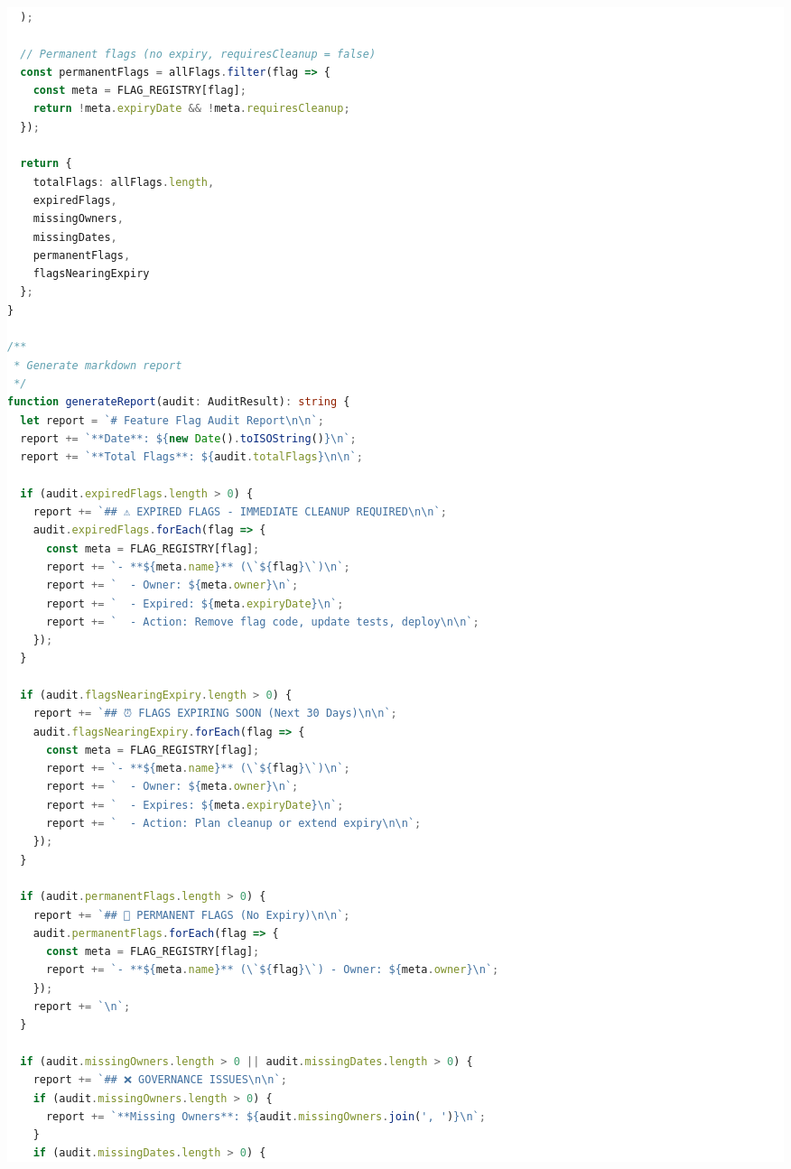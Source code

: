 ```typescript
  );

  // Permanent flags (no expiry, requiresCleanup = false)
  const permanentFlags = allFlags.filter(flag => {
    const meta = FLAG_REGISTRY[flag];
    return !meta.expiryDate && !meta.requiresCleanup;
  });

  return {
    totalFlags: allFlags.length,
    expiredFlags,
    missingOwners,
    missingDates,
    permanentFlags,
    flagsNearingExpiry
  };
}

/**
 * Generate markdown report
 */
function generateReport(audit: AuditResult): string {
  let report = `# Feature Flag Audit Report\n\n`;
  report += `**Date**: ${new Date().toISOString()}\n`;
  report += `**Total Flags**: ${audit.totalFlags}\n\n`;

  if (audit.expiredFlags.length > 0) {
    report += `## ⚠️ EXPIRED FLAGS - IMMEDIATE CLEANUP REQUIRED\n\n`;
    audit.expiredFlags.forEach(flag => {
      const meta = FLAG_REGISTRY[flag];
      report += `- **${meta.name}** (\`${flag}\`)\n`;
      report += `  - Owner: ${meta.owner}\n`;
      report += `  - Expired: ${meta.expiryDate}\n`;
      report += `  - Action: Remove flag code, update tests, deploy\n\n`;
    });
  }

  if (audit.flagsNearingExpiry.length > 0) {
    report += `## ⏰ FLAGS EXPIRING SOON (Next 30 Days)\n\n`;
    audit.flagsNearingExpiry.forEach(flag => {
      const meta = FLAG_REGISTRY[flag];
      report += `- **${meta.name}** (\`${flag}\`)\n`;
      report += `  - Owner: ${meta.owner}\n`;
      report += `  - Expires: ${meta.expiryDate}\n`;
      report += `  - Action: Plan cleanup or extend expiry\n\n`;
    });
  }

  if (audit.permanentFlags.length > 0) {
    report += `## 🔄 PERMANENT FLAGS (No Expiry)\n\n`;
    audit.permanentFlags.forEach(flag => {
      const meta = FLAG_REGISTRY[flag];
      report += `- **${meta.name}** (\`${flag}\`) - Owner: ${meta.owner}\n`;
    });
    report += `\n`;
  }

  if (audit.missingOwners.length > 0 || audit.missingDates.length > 0) {
    report += `## ❌ GOVERNANCE ISSUES\n\n`;
    if (audit.missingOwners.length > 0) {
      report += `**Missing Owners**: ${audit.missingOwners.join(', ')}\n`;
    }
    if (audit.missingDates.length > 0) {
```

  [FLAGS.NEW_CHECKOUT_FLOW]: {
  [FLAGS.DARK_MODE]: {